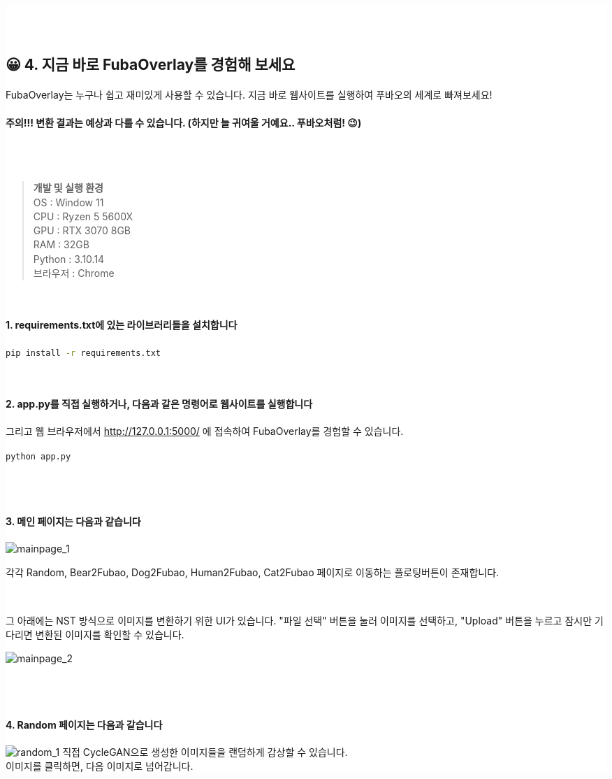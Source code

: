 <br><br>

## 😀 4. 지금 바로 FubaOverlay를 경험해 보세요

FubaOverlay는 누구나 쉽고 재미있게 사용할 수 있습니다. 지금 바로 웹사이트를 실행하여 푸바오의 세계로 빠져보세요!

#### 주의!!! 변환 결과는 예상과 다를 수 있습니다. (하지만 늘 귀여울 거예요.. 푸바오처럼! 😉)

<br><br>

> **개발 및 실행 환경**  
> OS : Window 11  
> CPU : Ryzen 5 5600X  
> GPU : RTX 3070 8GB  
> RAM : 32GB  
> Python : 3.10.14  
> 브라우저 : Chrome

<br>

#### 1. requirements.txt에 있는 라이브러리들을 설치합니다

```bash
pip install -r requirements.txt
```

<br>

#### 2. app.py를 직접 실행하거나, 다음과 같은 명령어로 웹사이트를 실행합니다

그리고 웹 브라우저에서 <http://127.0.0.1:5000/> 에 접속하여 FubaOverlay를 경험할 수 있습니다.

```bash
python app.py
```

<br><br>

#### 3. 메인 페이지는 다음과 같습니다

![mainpage_1](https://github.com/sweetburble/Fubaoverlay/assets/79733289/2378931e-0eaa-4105-aceb-e12e62a53e3f)

각각 Random, Bear2Fubao, Dog2Fubao, Human2Fubao, Cat2Fubao 페이지로 이동하는 플로팅버튼이 존재합니다.

<br>

그 아래에는 NST 방식으로 이미지를 변환하기 위한 UI가 있습니다.
"파일 선택" 버튼을 눌러 이미지를 선택하고, "Upload" 버튼을 누르고 잠시만 기다리면 변환된 이미지를 확인할 수 있습니다.

![mainpage_2](https://github.com/sweetburble/Fubaoverlay/assets/79733289/95b13fa7-1566-458c-8e19-926381a7995e)

<br><br>

#### 4. Random 페이지는 다음과 같습니다

![random_1](https://github.com/sweetburble/Fubaoverlay/assets/79733289/f70f7a23-54fc-4fa1-8725-f021353c6ec2)
직접 CycleGAN으로 생성한 이미지들을 랜덤하게 감상할 수 있습니다.  
이미지를 클릭하면, 다음 이미지로 넘어갑니다.
